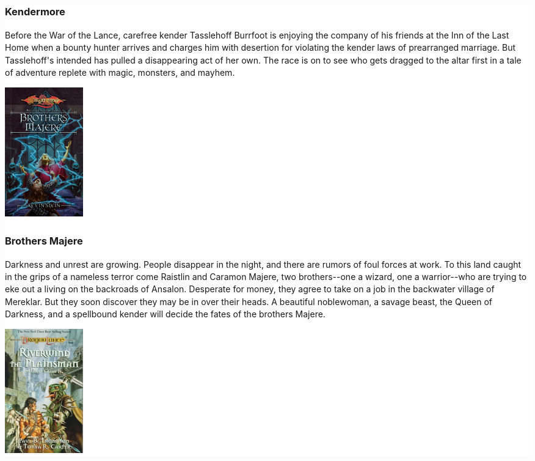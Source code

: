 </div>

<div style={{ padding: '10px'}}>

### Kendermore

Before the War of the Lance, carefree kender Tasslehoff Burrfoot is enjoying the company of his friends at the Inn of the Last Home when a bounty hunter arrives and charges him with desertion for violating the kender laws of prearranged marriage. But Tasslehoff's intended has pulled a disappearing act of her own. The race is on to see who gets dragged to the altar first in a tale of adventure replete with magic, monsters, and mayhem.

</div>

</div>

<div style={{ display: 'flex', alignItems: 'stretch', justifyContent: 'flexStart', borderBottom: '1px solid #ececec' }}>

<div style={{ minWidth: '150px', padding: '10px'}}>

![Dragonlance: Brothers Majere](./brothers-majere.jpg)

</div>

<div style={{ padding: '10px'}}>

### Brothers Majere

Darkness and unrest are growing. People disappear in the night, and there are rumors of foul forces at work. To this land caught in the grips of a nameless terror come Raistlin and Caramon Majere, two brothers--one a wizard, one a warrior--who are trying to eke out a living on the backroads of Ansalon. Desperate for money, they agree to take on a job in the backwater village of Mereklar. But they soon discover they may be in over their heads. A beautiful noblewoman, a savage beast, the Queen of Darkness, and a spellbound kender will decide the fates of the brothers Majere.

</div>

</div>

<div style={{ display: 'flex', alignItems: 'stretch', justifyContent: 'flexStart', borderBottom: '1px solid #ececec' }}>

<div style={{ minWidth: '150px', padding: '10px'}}>

![Dragonlance: Riverwind the Plainsman](./riverwind-the-plainsman.jpg)
